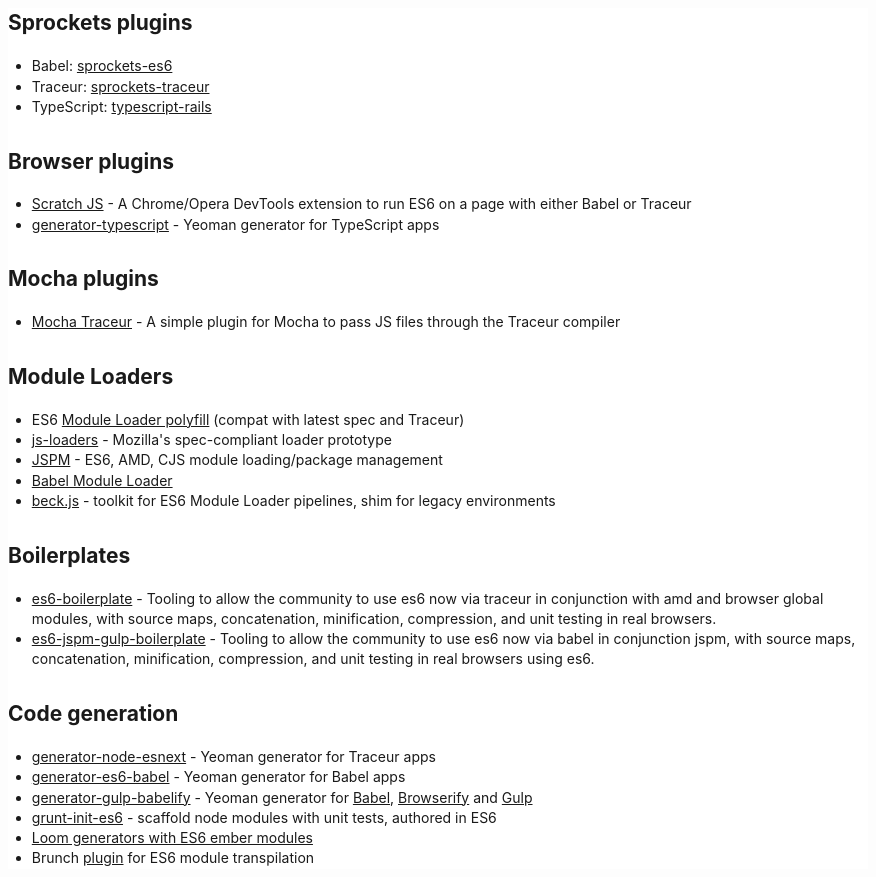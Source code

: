 ## Sprockets plugins
* Babel: [sprockets-es6](https://github.com/josh/sprockets-es6)
* Traceur: [sprockets-traceur](https://github.com/gunpowderlabs/sprockets-traceur)
* TypeScript: [typescript-rails](https://github.com/typescript-ruby/typescript-rails)

## Browser plugins
* [Scratch JS](https://github.com/richgilbank/Scratch-JS) - A Chrome/Opera DevTools extension to run ES6 on a page with either Babel or Traceur
* [generator-typescript](https://github.com/mrkev/generator-typescript) - Yeoman generator for TypeScript apps

## Mocha plugins
* [Mocha Traceur](https://github.com/domenic/mocha-traceur) - A simple plugin for Mocha to pass JS files through the Traceur compiler

## Module Loaders

* ES6 [Module Loader polyfill](https://github.com/ModuleLoader/es6-module-loader) (compat with latest spec and Traceur)
* [js-loaders](https://github.com/jorendorff/js-loaders) - Mozilla's spec-compliant loader prototype
* [JSPM](http://jspm.io/) - ES6, AMD, CJS module loading/package management
* [Babel Module Loader](https://github.com/babel/babel-loader)
* [beck.js](https://github.com/unscriptable/beck) - toolkit for ES6 Module Loader pipelines, shim for legacy environments

## Boilerplates
* [es6-boilerplate](https://github.com/davidjnelson/es6-boilerplate) - Tooling to allow the community to use es6 now via traceur in conjunction with amd and browser global modules, with source maps, concatenation, minification, compression, and unit testing in real browsers.
* [es6-jspm-gulp-boilerplate](https://github.com/alexweber/es6-jspm-gulp-boilerplate) - Tooling to allow the community to use es6 now via babel in conjunction jspm, with source maps, concatenation, minification, compression, and unit testing in real browsers using es6.

## Code generation

* [generator-node-esnext](https://github.com/briandipalma/generator-node-esnext) - Yeoman generator for Traceur apps
* [generator-es6-babel](https://github.com/HenriqueLimas/generator-es6-babel) - Yeoman generator for Babel apps
* [generator-gulp-babelify](https://github.com/HenriqueLimas/generator-gulp-babelify) - Yeoman generator for [Babel](https://babeljs.io/), [Browserify](http://browserify.org/) and [Gulp](http://gulpjs.com/)
* [grunt-init-es6](https://www.npmjs.com/package/grunt-init-es6) - scaffold node modules with unit tests, authored in ES6
* [Loom generators with ES6 ember modules](https://github.com/ryanflorence/loom-generators-ember)
* Brunch [plugin](https://www.npmjs.com/package/es6-module-transpiler-brunch) for ES6 module transpilation
